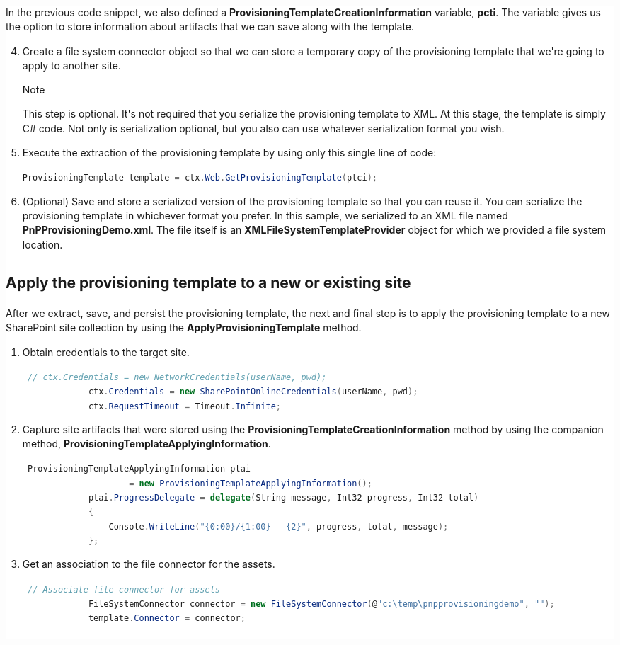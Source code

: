    In the previous code snippet, we also defined a **ProvisioningTemplateCreationInformation** variable, **pcti**. The variable gives us the option to store information about artifacts that we can save along with the template.
    
4. Create a file system connector object so that we can store a temporary copy of the provisioning template that we're going to apply to another site.
    
	> [!NOTE] 
	> This step is optional. It's not required that you serialize the provisioning template to XML. At this stage, the template is simply C# code. Not only is serialization optional, but you also can use whatever serialization format you wish.

5. Execute the extraction of the provisioning template by using only this single line of code:  	

   ```csharp
   ProvisioningTemplate template = ctx.Web.GetProvisioningTemplate(ptci);
   ```
    
6. (Optional) Save and store a serialized version of the provisioning template so that you can reuse it. You can serialize the provisioning template in whichever format you prefer. In this sample, we serialized to an XML file named **PnPProvisioningDemo.xml**. The file itself is an **XMLFileSystemTemplateProvider** object for which we provided a file system location.


## Apply the provisioning template to a new or existing site

After we extract, save, and persist the provisioning template, the next and final step is to apply the provisioning template to a new SharePoint site collection by using the **ApplyProvisioningTemplate** method.

1. Obtain credentials to the target site.
    
   ```csharp
	// ctx.Credentials = new NetworkCredentials(userName, pwd);
	            ctx.Credentials = new SharePointOnlineCredentials(userName, pwd);
	            ctx.RequestTimeout = Timeout.Infinite;
   ```

2. Capture site artifacts that were stored using the **ProvisioningTemplateCreationInformation** method by using the companion method, **ProvisioningTemplateApplyingInformation**.
    
   ```csharp
	ProvisioningTemplateApplyingInformation ptai
	                    = new ProvisioningTemplateApplyingInformation();
	            ptai.ProgressDelegate = delegate(String message, Int32 progress, Int32 total)
	            {
	                Console.WriteLine("{0:00}/{1:00} - {2}", progress, total, message);
	            };
   ```

3. Get an association to the file connector for the assets.
    
   ```csharp
	// Associate file connector for assets
	            FileSystemConnector connector = new FileSystemConnector(@"c:\temp\pnpprovisioningdemo", "");
	            template.Connector = connector;
	
   ```
